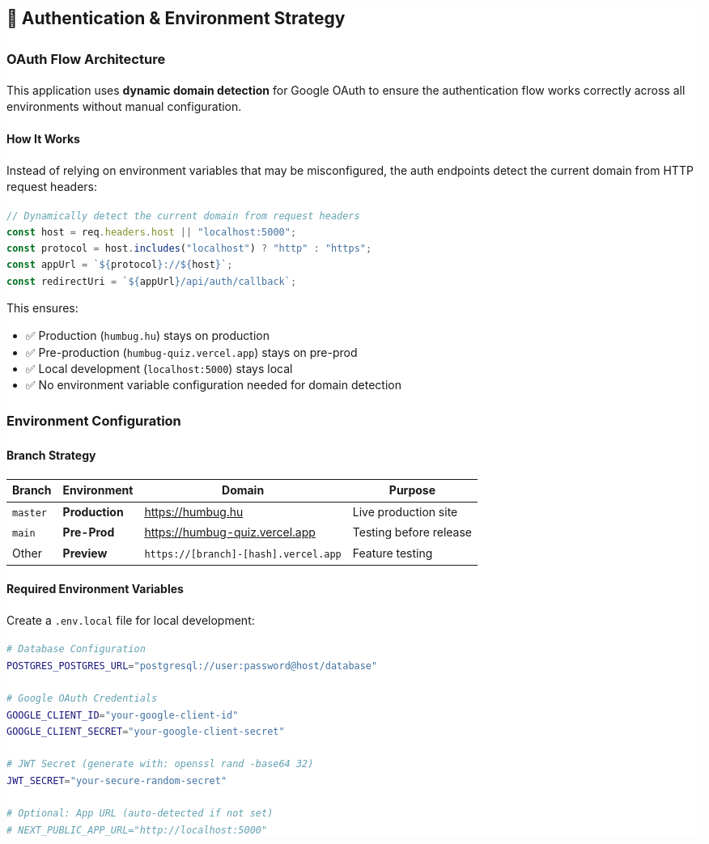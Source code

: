 
## 🔐 Authentication & Environment Strategy

### OAuth Flow Architecture

This application uses **dynamic domain detection** for Google OAuth to ensure the authentication flow works correctly across all environments without manual configuration.

#### How It Works

Instead of relying on environment variables that may be misconfigured, the auth endpoints detect the current domain from HTTP request headers:

```typescript
// Dynamically detect the current domain from request headers
const host = req.headers.host || "localhost:5000";
const protocol = host.includes("localhost") ? "http" : "https";
const appUrl = `${protocol}://${host}`;
const redirectUri = `${appUrl}/api/auth/callback`;
```

This ensures:

- ✅ Production (`humbug.hu`) stays on production
- ✅ Pre-production (`humbug-quiz.vercel.app`) stays on pre-prod
- ✅ Local development (`localhost:5000`) stays local
- ✅ No environment variable configuration needed for domain detection

### Environment Configuration

#### Branch Strategy

| Branch   | Environment    | Domain                               | Purpose                |
| -------- | -------------- | ------------------------------------ | ---------------------- |
| `master` | **Production** | https://humbug.hu                    | Live production site   |
| `main`   | **Pre-Prod**   | https://humbug-quiz.vercel.app       | Testing before release |
| Other    | **Preview**    | `https://[branch]-[hash].vercel.app` | Feature testing        |

#### Required Environment Variables

Create a `.env.local` file for local development:

```bash
# Database Configuration
POSTGRES_POSTGRES_URL="postgresql://user:password@host/database"

# Google OAuth Credentials
GOOGLE_CLIENT_ID="your-google-client-id"
GOOGLE_CLIENT_SECRET="your-google-client-secret"

# JWT Secret (generate with: openssl rand -base64 32)
JWT_SECRET="your-secure-random-secret"

# Optional: App URL (auto-detected if not set)
# NEXT_PUBLIC_APP_URL="http://localhost:5000"
```
